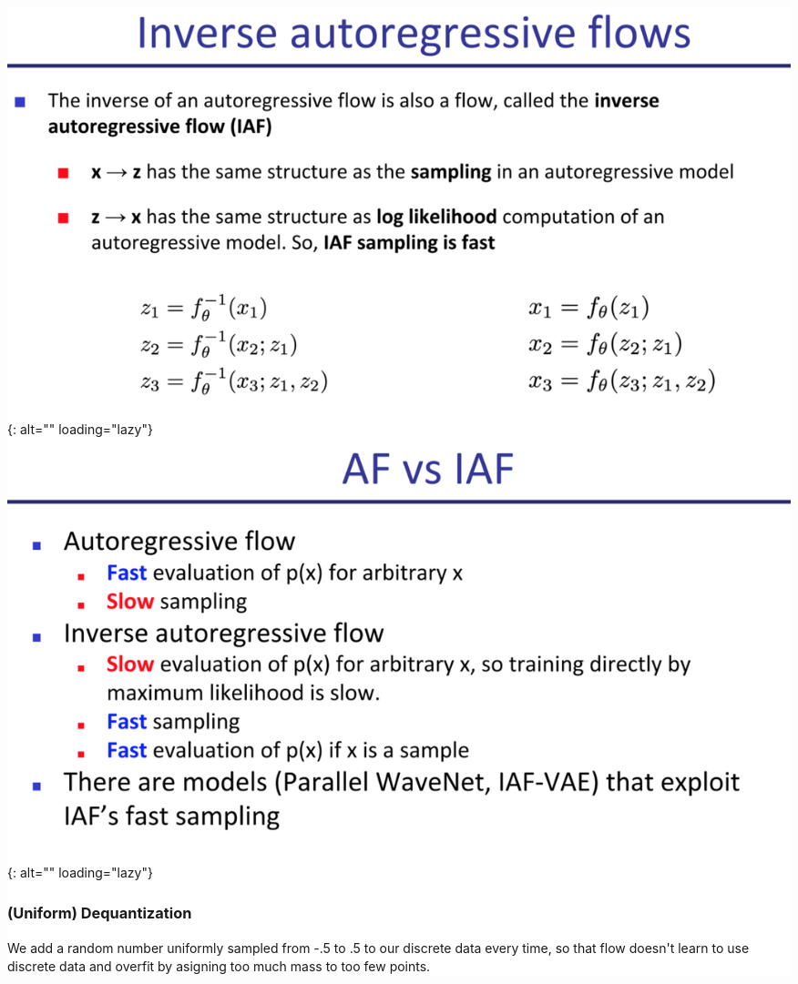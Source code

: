 ![](unsupervised-learning-images/flow-nd-0.png){: alt="" loading="lazy"}
![](unsupervised-learning-images/flow-nd-1.png){: alt="" loading="lazy"}

### (Uniform) Dequantization
We add a random number uniformly sampled from -.5 to .5 to our discrete data every time, so that flow doesn't learn to use discrete data and overfit by asigning too much mass to too few points.

